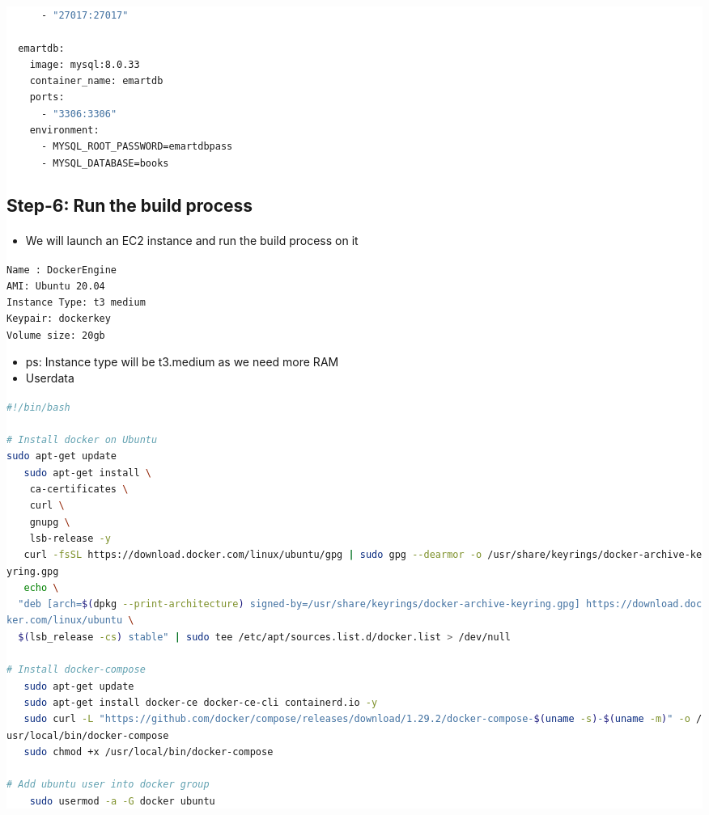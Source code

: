 ```sh
      - "27017:27017"

  emartdb:
    image: mysql:8.0.33
    container_name: emartdb
    ports:
      - "3306:3306"
    environment:
      - MYSQL_ROOT_PASSWORD=emartdbpass
      - MYSQL_DATABASE=books
```

## Step-6: Run the build process
- We will launch an EC2 instance and run the build process on it
```sh
Name : DockerEngine
AMI: Ubuntu 20.04
Instance Type: t3 medium
Keypair: dockerkey
Volume size: 20gb
```

- ps: Instance type will be t3.medium as we need more RAM
- Userdata
```sh
#!/bin/bash

# Install docker on Ubuntu
sudo apt-get update
   sudo apt-get install \
    ca-certificates \
    curl \
    gnupg \
    lsb-release -y
   curl -fsSL https://download.docker.com/linux/ubuntu/gpg | sudo gpg --dearmor -o /usr/share/keyrings/docker-archive-keyring.gpg
   echo \
  "deb [arch=$(dpkg --print-architecture) signed-by=/usr/share/keyrings/docker-archive-keyring.gpg] https://download.docker.com/linux/ubuntu \
  $(lsb_release -cs) stable" | sudo tee /etc/apt/sources.list.d/docker.list > /dev/null

# Install docker-compose
   sudo apt-get update
   sudo apt-get install docker-ce docker-ce-cli containerd.io -y
   sudo curl -L "https://github.com/docker/compose/releases/download/1.29.2/docker-compose-$(uname -s)-$(uname -m)" -o /usr/local/bin/docker-compose
   sudo chmod +x /usr/local/bin/docker-compose

# Add ubuntu user into docker group
    sudo usermod -a -G docker ubuntu
```
